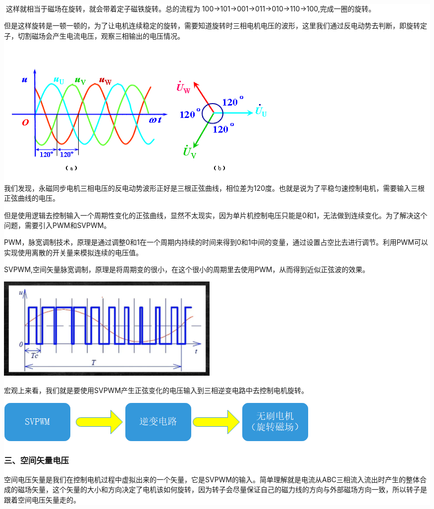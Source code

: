 ​		这样就相当于磁场在旋转，就会带着定子磁铁旋转。总的流程为 100->101->001->011->010->110->100,完成一圈的旋转。

​		但是这样旋转是一顿一顿的，为了让电机连续稳定的旋转，需要知道旋转时三相电机电压的波形，这里我们通过反电动势去判断，即旋转定子，切割磁场会产生电流电压，观察三相输出的电压情况。

![三相正弦电压](images\三相正弦电压.PNG)

​		我们发现，永磁同步电机三相电压的反电动势波形正好是三根正弦曲线，相位差为120度。也就是说为了平稳匀速控制电机，需要输入三根正弦曲线的电压。

​		但是使用逻辑去控制输入一个周期性变化的正弦曲线，显然不太现实，因为单片机控制电压只能是0和1，无法做到连续变化。为了解决这个问题，需要引入PWM和SVPWM。

​		PWM，脉宽调制技术，原理是通过调整0和1在一个周期内持续的时间来得到0和1中间的变量，通过设置占空比去进行调节。利用PWM可以实现使用离散的开关量来模拟连续的电压值。

​		SVPWM,空间矢量脉宽调制，原理是将周期变的很小，在这个很小的周期里去使用PWM，从而得到近似正弦波的效果。

![SVPWM原理](images\SVPWM原理.PNG)

​		宏观上来看，我们就是要使用SVPWM产生正弦变化的电压输入到三相逆变电路中去控制电机旋转。

![FOC宏观流程](images\FOC宏观流程.png)



### 三、空间矢量电压

​		空间电压矢量是我们在控制电机过程中虚拟出来的一个矢量，它是SVPWM的输入。简单理解就是电流从ABC三相流入流出时产生的整体合成的磁场矢量，这个矢量的大小和方向决定了电机该如何旋转，因为转子会尽量保证自己的磁力线的方向与外部磁场方向一致，所以转子是跟着空间电压矢量走的。
